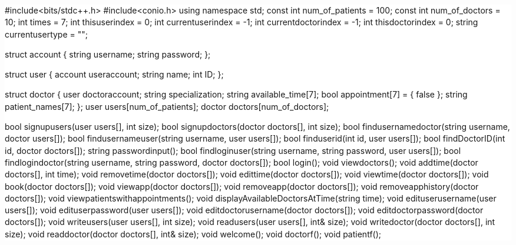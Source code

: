 #include<bits/stdc++.h>
#include<conio.h>
using namespace std;
const int num_of_patients = 100;
const int num_of_doctors = 10;
int times = 7;
int thisuserindex = 0;
int currentuserindex = -1;
int currentdoctorindex = -1;
int thisdoctorindex = 0;
string currentusertype = "";

struct account {
    string username;
    string password;
};

struct user {
    account useraccount;
    string name;
    int ID;
};

struct doctor {
    user doctoraccount;
    string specialization;
    string available_time[7];
    bool appointment[7] = { false };
    string patient_names[7];
};
user users[num_of_patients];
doctor doctors[num_of_doctors];

bool signupusers(user users[], int size);
bool signupdoctors(doctor doctors[], int size);
bool findusernamedoctor(string username, doctor users[]);
bool findusernameuser(string username, user users[]);
bool finduserid(int id, user users[]);
bool findDoctorID(int id, doctor doctors[]);
string passwordinput();
bool findloginuser(string username, string password, user users[]);
bool findlogindoctor(string username, string password, doctor doctors[]);
bool login();
void viewdoctors();
void addtime(doctor doctors[], int time);
void removetime(doctor doctors[]);
void edittime(doctor doctors[]);
void viewtime(doctor doctors[]);
void book(doctor doctors[]);
void viewapp(doctor doctors[]);
void removeapp(doctor doctors[]);
void removeapphistory(doctor doctors[]);
void viewpatientswithappointments();
void displayAvailableDoctorsAtTime(string time);
void edituserusername(user users[]);
void edituserpassword(user users[]);
void editdoctorusername(doctor doctors[]);
void editdoctorpassword(doctor doctors[]);
void writeusers(user users[], int size);
void readusers(user users[], int& size);
void writedoctor(doctor doctors[], int size);
void readdoctor(doctor doctors[], int& size);
void welcome();
void doctorf();
void patientf();
